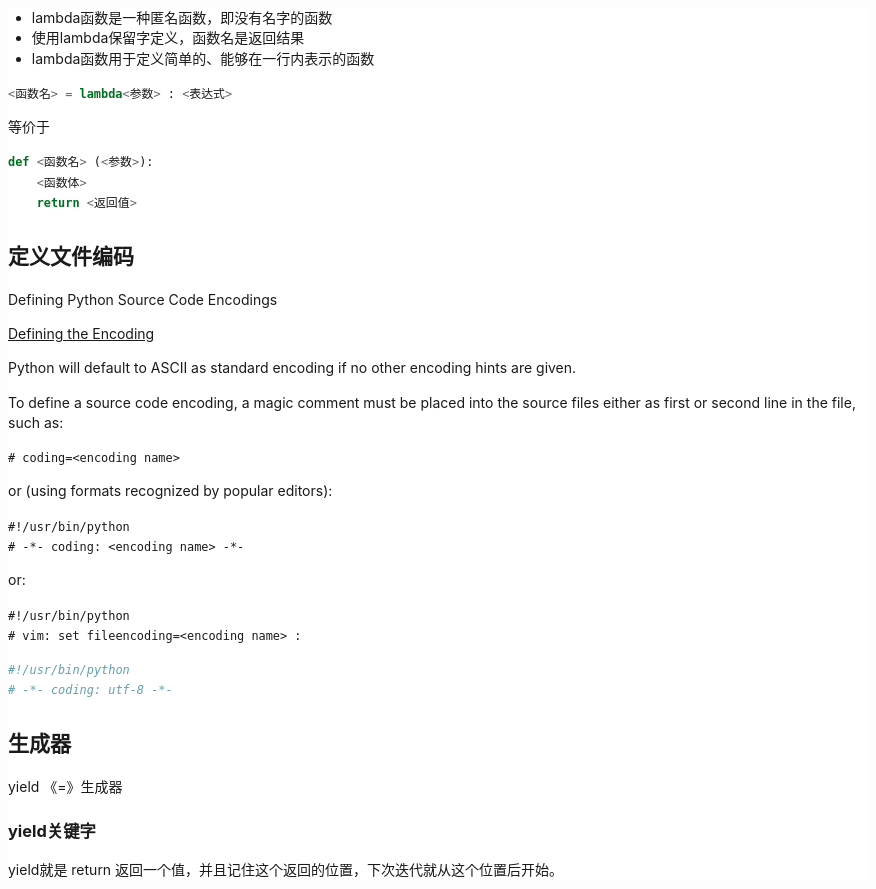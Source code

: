 - lambda函数是一种匿名函数，即没有名字的函数
- 使用lambda保留字定义，函数名是返回结果
- lambda函数用于定义简单的、能够在一行内表示的函数

```python
<函数名> = lambda<参数> : <表达式>
```

等价于

```python
def <函数名> (<参数>):
    <函数体>
    return <返回值>
```

## 定义文件编码

Defining Python Source Code Encodings

[Defining the Encoding](https://www.python.org/dev/peps/pep-0263/#id8)

Python will default to ASCII as standard encoding if no other encoding hints are given.

To define a source code encoding, a magic comment must be placed into the source files either as first or second line in the file, such as:

```
# coding=<encoding name>
```

or (using formats recognized by popular editors):

```
#!/usr/bin/python
# -*- coding: <encoding name> -*-
```

or:

```
#!/usr/bin/python
# vim: set fileencoding=<encoding name> :
```

```python
#!/usr/bin/python
# -*- coding: utf-8 -*-
```

## 生成器

yield 《=》生成器  

### yield关键字  

yield就是 return 返回一个值，并且记住这个返回的位置，下次迭代就从这个位置后开始。


